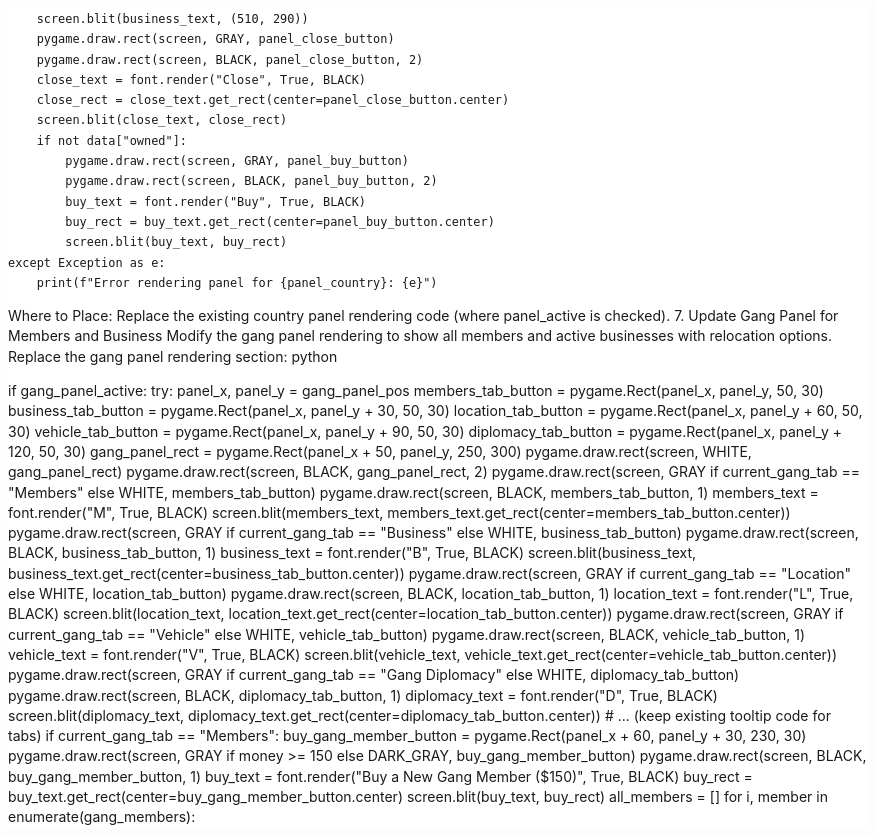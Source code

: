         screen.blit(business_text, (510, 290))
        pygame.draw.rect(screen, GRAY, panel_close_button)
        pygame.draw.rect(screen, BLACK, panel_close_button, 2)
        close_text = font.render("Close", True, BLACK)
        close_rect = close_text.get_rect(center=panel_close_button.center)
        screen.blit(close_text, close_rect)
        if not data["owned"]:
            pygame.draw.rect(screen, GRAY, panel_buy_button)
            pygame.draw.rect(screen, BLACK, panel_buy_button, 2)
            buy_text = font.render("Buy", True, BLACK)
            buy_rect = buy_text.get_rect(center=panel_buy_button.center)
            screen.blit(buy_text, buy_rect)
    except Exception as e:
        print(f"Error rendering panel for {panel_country}: {e}")

Where to Place: Replace the existing country panel rendering code (where panel_active is checked).
7. Update Gang Panel for Members and Business
Modify the gang panel rendering to show all members and active businesses with relocation options. Replace the gang panel rendering section:
python

if gang_panel_active:
    try:
        panel_x, panel_y = gang_panel_pos
        members_tab_button = pygame.Rect(panel_x, panel_y, 50, 30)
        business_tab_button = pygame.Rect(panel_x, panel_y + 30, 50, 30)
        location_tab_button = pygame.Rect(panel_x, panel_y + 60, 50, 30)
        vehicle_tab_button = pygame.Rect(panel_x, panel_y + 90, 50, 30)
        diplomacy_tab_button = pygame.Rect(panel_x, panel_y + 120, 50, 30)
        gang_panel_rect = pygame.Rect(panel_x + 50, panel_y, 250, 300)
        pygame.draw.rect(screen, WHITE, gang_panel_rect)
        pygame.draw.rect(screen, BLACK, gang_panel_rect, 2)
        pygame.draw.rect(screen, GRAY if current_gang_tab == "Members" else WHITE, members_tab_button)
        pygame.draw.rect(screen, BLACK, members_tab_button, 1)
        members_text = font.render("M", True, BLACK)
        screen.blit(members_text, members_text.get_rect(center=members_tab_button.center))
        pygame.draw.rect(screen, GRAY if current_gang_tab == "Business" else WHITE, business_tab_button)
        pygame.draw.rect(screen, BLACK, business_tab_button, 1)
        business_text = font.render("B", True, BLACK)
        screen.blit(business_text, business_text.get_rect(center=business_tab_button.center))
        pygame.draw.rect(screen, GRAY if current_gang_tab == "Location" else WHITE, location_tab_button)
        pygame.draw.rect(screen, BLACK, location_tab_button, 1)
        location_text = font.render("L", True, BLACK)
        screen.blit(location_text, location_text.get_rect(center=location_tab_button.center))
        pygame.draw.rect(screen, GRAY if current_gang_tab == "Vehicle" else WHITE, vehicle_tab_button)
        pygame.draw.rect(screen, BLACK, vehicle_tab_button, 1)
        vehicle_text = font.render("V", True, BLACK)
        screen.blit(vehicle_text, vehicle_text.get_rect(center=vehicle_tab_button.center))
        pygame.draw.rect(screen, GRAY if current_gang_tab == "Gang Diplomacy" else WHITE, diplomacy_tab_button)
        pygame.draw.rect(screen, BLACK, diplomacy_tab_button, 1)
        diplomacy_text = font.render("D", True, BLACK)
        screen.blit(diplomacy_text, diplomacy_text.get_rect(center=diplomacy_tab_button.center))
        # ... (keep existing tooltip code for tabs)
        if current_gang_tab == "Members":
            buy_gang_member_button = pygame.Rect(panel_x + 60, panel_y + 30, 230, 30)
            pygame.draw.rect(screen, GRAY if money >= 150 else DARK_GRAY, buy_gang_member_button)
            pygame.draw.rect(screen, BLACK, buy_gang_member_button, 1)
            buy_text = font.render("Buy a New Gang Member ($150)", True, BLACK)
            buy_rect = buy_text.get_rect(center=buy_gang_member_button.center)
            screen.blit(buy_text, buy_rect)
            all_members = []
            for i, member in enumerate(gang_members):